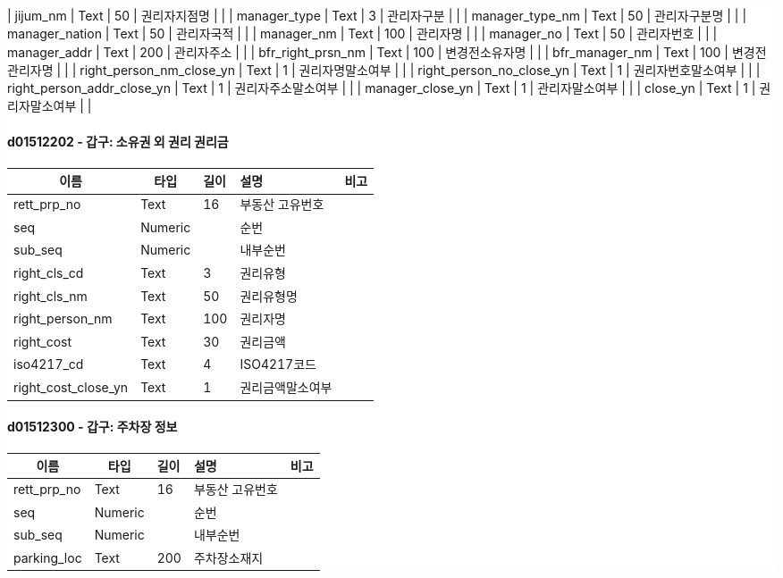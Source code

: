 | jijum_nm                   | Text    | 50   | 권리자지점명    |      |
| manager_type               | Text    | 3    | 관리자구분     |      |
| manager_type_nm            | Text    | 50   | 관리자구분명    |      |
| manager_nation             | Text    | 50   | 관리자국적     |      |
| manager_nm                 | Text    | 100  | 관리자명      |      |
| manager_no                 | Text    | 50   | 관리자번호     |      |
| manager_addr               | Text    | 200  | 관리자주소     |      |
| bfr_right_prsn_nm          | Text    | 100  | 변경전소유자명   |      |
| bfr_manager_nm             | Text    | 100  | 변경전관리자명   |      |
| right_person_nm_close_yn   | Text    | 1    | 권리자명말소여부  |      |
| right_person_no_close_yn   | Text    | 1    | 권리자번호말소여부 |      |
| right_person_addr_close_yn | Text    | 1    | 권리자주소말소여부 |      |
| manager_close_yn           | Text    | 1    | 관리자말소여부   |      |
| close_yn                   | Text    | 1    | 권리자말소여부   |      |

#### d01512202 - 갑구: 소유권 외 권리 권리금

| 이름                  | 타입      | 길이   | 설명        | 비고   |
| ------------------- | ------- | :--- | :-------- | ---- |
| rett_prp_no         | Text    | 16   | 부동산 고유번호  |      |
| seq                 | Numeric |      | 순번        |      |
| sub_seq             | Numeric |      | 내부순번      |      |
| right_cls_cd        | Text    | 3    | 권리유형      |      |
| right_cls_nm        | Text    | 50   | 권리유형명     |      |
| right_person_nm     | Text    | 100  | 권리자명      |      |
| right_cost          | Text    | 30   | 권리금액      |      |
| iso4217_cd          | Text    | 4    | ISO4217코드 |      |
| right_cost_close_yn | Text    | 1    | 권리금액말소여부  |      |

#### d01512300 - 갑구: 주차장 정보

| 이름          | 타입      | 길이   | 설명       | 비고   |
| ----------- | ------- | :--- | :------- | ---- |
| rett_prp_no | Text    | 16   | 부동산 고유번호 |      |
| seq         | Numeric |      | 순번       |      |
| sub_seq     | Numeric |      | 내부순번     |      |
| parking_loc | Text    | 200  | 주차장소재지   |      |
